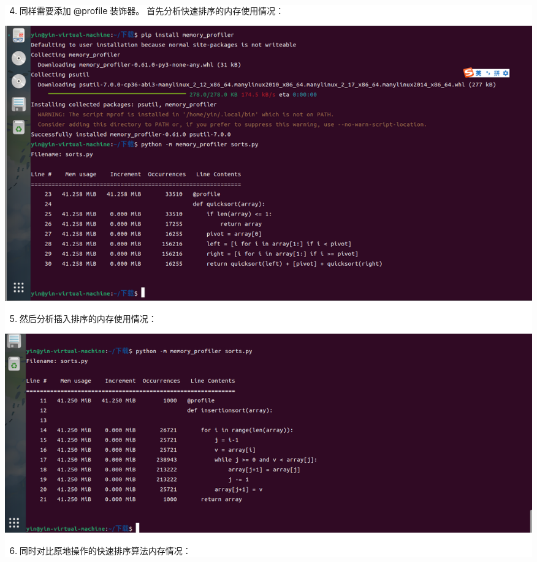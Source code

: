 4. 同样需要添加 @profile 装饰器。 首先分析快速排序的内存使用情况：

![img1](./img/img二.1(4快速).png)

5. 然后分析插入排序的内存使用情况：

![img1](./img/img二.1(4插入).png)

6. 同时对比原地操作的快速排序算法内存情况：

